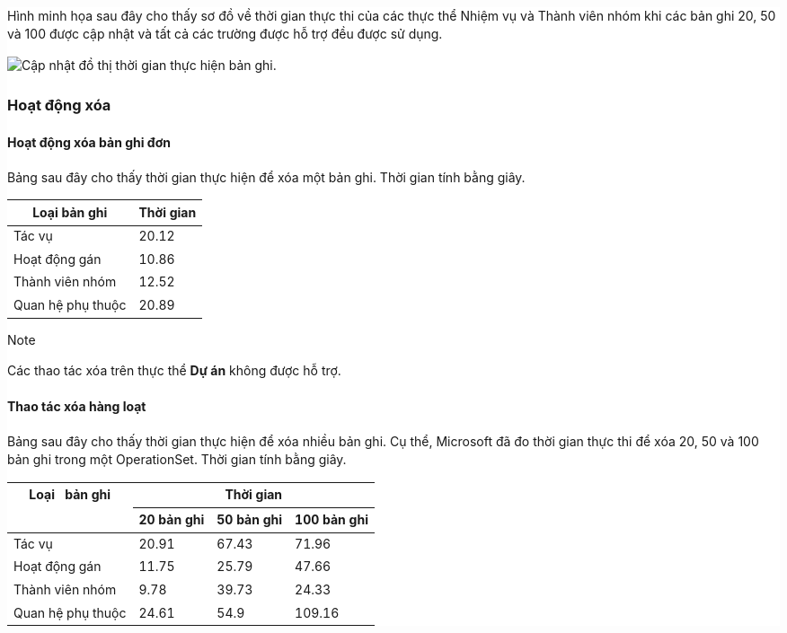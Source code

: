 Hình minh họa sau đây cho thấy sơ đồ về thời gian thực thi của các thực thể Nhiệm vụ và Thành viên nhóm khi các bản ghi 20, 50 và 100 được cập nhật và tất cả các trường được hỗ trợ đều được sử dụng.

![Cập nhật đồ thị thời gian thực hiện bản ghi.](./media/update-record-execution-time.png)

### <a name="delete-operations"></a>Hoạt động xóa
#### <a name="single-record-delete-operations"></a>Hoạt động xóa bản ghi đơn
Bảng sau đây cho thấy thời gian thực hiện để xóa một bản ghi. Thời gian tính bằng giây.

| Loại bản ghi | Thời gian  |
|-------------|-------|
| Tác vụ        | 20.12 |
| Hoạt động gán  | 10.86 |
| Thành viên nhóm | 12.52 |
| Quan hệ phụ thuộc  | 20.89 |

> [!NOTE]
> Các thao tác xóa trên thực thể **Dự án** không được hỗ trợ.

#### <a name="bulk-delete-operations"></a>Thao tác xóa hàng loạt
Bảng sau đây cho thấy thời gian thực hiện để xóa nhiều bản ghi. Cụ thể, Microsoft đã đo thời gian thực thi để xóa 20, 50 và 100 bản ghi trong một OperationSet. Thời gian tính bằng giây.

<table class="tg">
<thead>
  <tr>
    <th class="tg-0lax" rowspan="2">Loại&nbsp;&nbsp;&nbsp;bản ghi</th>
    <th class="tg-0lax" colspan="3">Thời gian</th>
  </tr>
  <tr>
    <th class="tg-0lax">20 bản ghi</th>
    <th class="tg-0lax">50 bản ghi</th>
    <th class="tg-0lax">100 bản ghi</th>
  </tr>
</thead>
<tbody>
  <tr>
    <td class="tg-0lax">Tác vụ</td>
    <td class="tg-0lax">20.91</td>
    <td class="tg-0lax">67.43</td>
    <td class="tg-0lax">71.96</td>
  </tr>
  <tr>
    <td class="tg-0lax">Hoạt động gán</td>
    <td class="tg-0lax">11.75</td>
    <td class="tg-0lax">25.79</td>
    <td class="tg-0lax">47.66</td>
  </tr>
  <tr>
    <td class="tg-0lax">Thành viên nhóm</td>
    <td class="tg-0lax">9.78</td>
    <td class="tg-0lax">39.73</td>
    <td class="tg-0lax">24.33</td>
  </tr>
  <tr>
    <td class="tg-0lax">Quan hệ phụ thuộc</td>
    <td class="tg-0lax">24.61</td>
    <td class="tg-0lax">54.9</td>
    <td class="tg-0lax">109.16</td>
